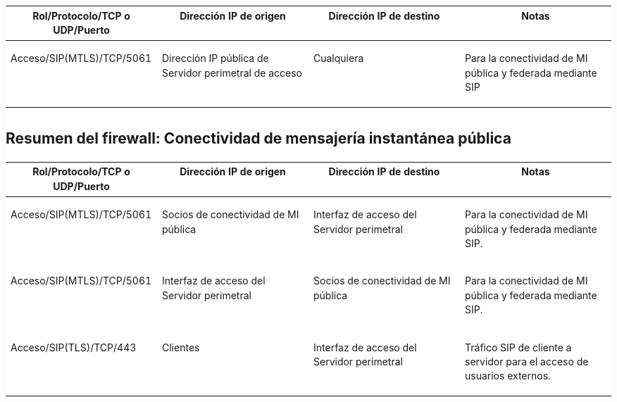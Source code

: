 <table>
<colgroup>
<col style="width: 25%" />
<col style="width: 25%" />
<col style="width: 25%" />
<col style="width: 25%" />
</colgroup>
<thead>
<tr class="header">
<th>Rol/Protocolo/TCP o UDP/Puerto</th>
<th>Dirección IP de origen</th>
<th>Dirección IP de destino</th>
<th>Notas</th>
</tr>
</thead>
<tbody>
<tr class="odd">
<td><p>Acceso/SIP(MTLS)/TCP/5061</p></td>
<td><p>Dirección IP pública de Servidor perimetral de acceso</p></td>
<td><p>Cualquiera</p></td>
<td><p>Para la conectividad de MI pública y federada mediante SIP</p></td>
</tr>
</tbody>
</table>


## Resumen del firewall: Conectividad de mensajería instantánea pública


<table>
<colgroup>
<col style="width: 25%" />
<col style="width: 25%" />
<col style="width: 25%" />
<col style="width: 25%" />
</colgroup>
<thead>
<tr class="header">
<th>Rol/Protocolo/TCP o UDP/Puerto</th>
<th>Dirección IP de origen</th>
<th>Dirección IP de destino</th>
<th>Notas</th>
</tr>
</thead>
<tbody>
<tr class="odd">
<td><p>Acceso/SIP(MTLS)/TCP/5061</p></td>
<td><p>Socios de conectividad de MI pública</p></td>
<td><p>Interfaz de acceso del Servidor perimetral</p></td>
<td><p>Para la conectividad de MI pública y federada mediante SIP.</p></td>
</tr>
<tr class="even">
<td><p>Acceso/SIP(MTLS)/TCP/5061</p></td>
<td><p>Interfaz de acceso del Servidor perimetral</p></td>
<td><p>Socios de conectividad de MI pública</p></td>
<td><p>Para la conectividad de MI pública y federada mediante SIP.</p></td>
</tr>
<tr class="odd">
<td><p>Acceso/SIP(TLS)/TCP/443</p></td>
<td><p>Clientes</p></td>
<td><p>Interfaz de acceso del Servidor perimetral</p></td>
<td><p>Tráfico SIP de cliente a servidor para el acceso de usuarios externos.</p></td>
</tr>